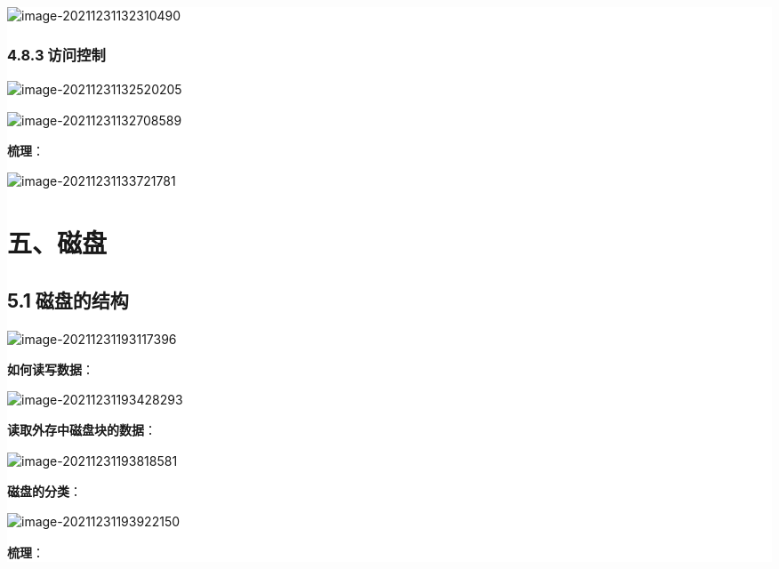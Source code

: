 ![image-20211231132310490](https://gitee.com/steadyHeart/drawingBed/raw/master/photos/image-20211231132310490.png)







### 4.8.3	访问控制



![image-20211231132520205](https://gitee.com/steadyHeart/drawingBed/raw/master/photos/image-20211231132520205.png)



![image-20211231132708589](https://gitee.com/steadyHeart/drawingBed/raw/master/photos/image-20211231132708589.png)



**梳理**：

![image-20211231133721781](https://gitee.com/steadyHeart/drawingBed/raw/master/photos/image-20211231133721781.png)







# 五、磁盘



## 5.1 磁盘的结构



![image-20211231193117396](https://gitee.com/steadyHeart/drawingBed/raw/master/photos/image-20211231193117396.png)





**如何读写数据**：

![image-20211231193428293](https://gitee.com/steadyHeart/drawingBed/raw/master/photos/image-20211231193428293.png)



**读取外存中磁盘块的数据**：

![image-20211231193818581](https://gitee.com/steadyHeart/drawingBed/raw/master/photos/image-20211231193818581.png)



**磁盘的分类**：



![image-20211231193922150](https://gitee.com/steadyHeart/drawingBed/raw/master/photos/image-20211231193922150.png)



**梳理**：

